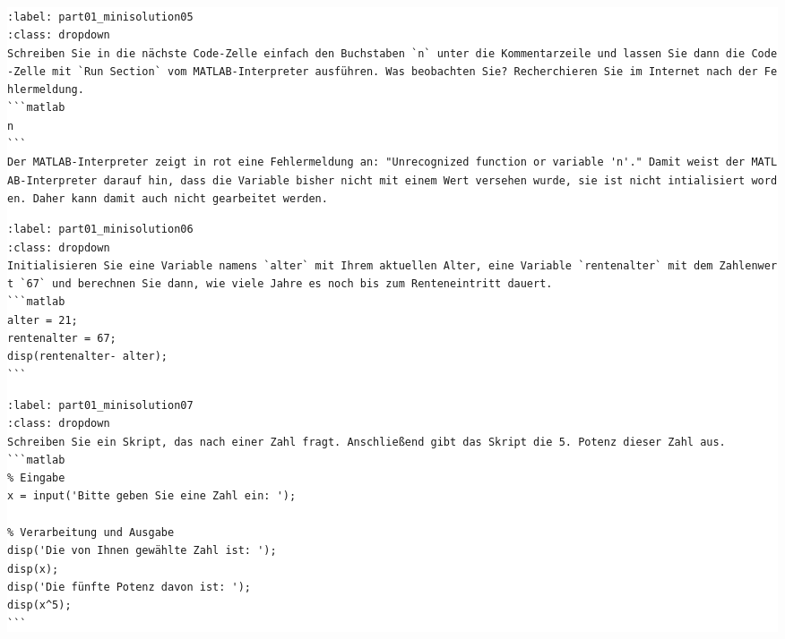 ````{solution} part01_miniexercise05
:label: part01_minisolution05
:class: dropdown
Schreiben Sie in die nächste Code-Zelle einfach den Buchstaben `n` unter die Kommentarzeile und lassen Sie dann die Code-Zelle mit `Run Section` vom MATLAB-Interpreter ausführen. Was beobachten Sie? Recherchieren Sie im Internet nach der Fehlermeldung. 
```matlab
n
```
Der MATLAB-Interpreter zeigt in rot eine Fehlermeldung an: "Unrecognized function or variable 'n'." Damit weist der MATLAB-Interpreter darauf hin, dass die Variable bisher nicht mit einem Wert versehen wurde, sie ist nicht intialisiert worden. Daher kann damit auch nicht gearbeitet werden.
````

````{solution} part01_miniexercise06
:label: part01_minisolution06
:class: dropdown
Initialisieren Sie eine Variable namens `alter` mit Ihrem aktuellen Alter, eine Variable `rentenalter` mit dem Zahlenwert `67` und berechnen Sie dann, wie viele Jahre es noch bis zum Renteneintritt dauert. 
```matlab
alter = 21;
rentenalter = 67;
disp(rentenalter- alter);
```
````

````{solution} part01_miniexercise07
:label: part01_minisolution07
:class: dropdown
Schreiben Sie ein Skript, das nach einer Zahl fragt. Anschließend gibt das Skript die 5. Potenz dieser Zahl aus. 
```matlab
% Eingabe
x = input('Bitte geben Sie eine Zahl ein: ');

% Verarbeitung und Ausgabe
disp('Die von Ihnen gewählte Zahl ist: ');
disp(x);
disp('Die fünfte Potenz davon ist: ');
disp(x^5);
```
````
